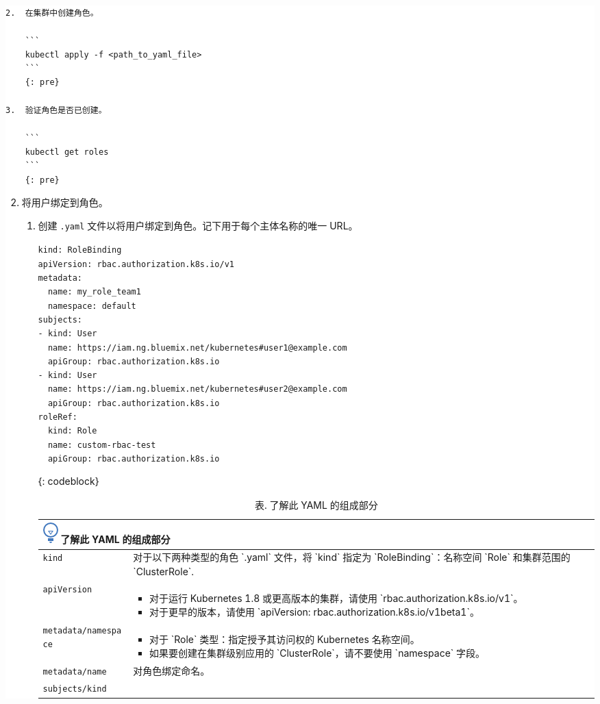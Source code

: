     2.  在集群中创建角色。

        ```
        kubectl apply -f <path_to_yaml_file>
        ```
        {: pre}

    3.  验证角色是否已创建。

        ```
        kubectl get roles
        ```
        {: pre}

2.  将用户绑定到角色。

    1. 创建 `.yaml` 文件以将用户绑定到角色。记下用于每个主体名称的唯一 URL。

        ```
        kind: RoleBinding
        apiVersion: rbac.authorization.k8s.io/v1
        metadata:
          name: my_role_team1
          namespace: default
        subjects:
        - kind: User
          name: https://iam.ng.bluemix.net/kubernetes#user1@example.com
          apiGroup: rbac.authorization.k8s.io
        - kind: User
          name: https://iam.ng.bluemix.net/kubernetes#user2@example.com
          apiGroup: rbac.authorization.k8s.io
        roleRef:
          kind: Role
          name: custom-rbac-test
          apiGroup: rbac.authorization.k8s.io
        ```
        {: codeblock}

        <table>
        <caption>表. 了解此 YAML 的组成部分</caption>
        <thead>
        <th colspan=2><img src="images/idea.png" alt="“构想”图标"/> 了解此 YAML 的组成部分</th>
        </thead>
        <tbody>
        <tr>
        <td><code>kind</code></td>
        <td>对于以下两种类型的角色 `.yaml` 文件，将 `kind` 指定为 `RoleBinding`：名称空间 `Role` 和集群范围的 `ClusterRole`.</td>
        </tr>
        <tr>
        <td><code>apiVersion</code></td>
        <td><ul><li>对于运行 Kubernetes 1.8 或更高版本的集群，请使用 `rbac.authorization.k8s.io/v1`。</li><li>对于更早的版本，请使用 `apiVersion: rbac.authorization.k8s.io/v1beta1`。</li></ul></td>
        </tr>
        <tr>
        <td><code>metadata/namespace</code></td>
        <td><ul><li>对于 `Role` 类型：指定授予其访问权的 Kubernetes 名称空间。</li><li>如果要创建在集群级别应用的 `ClusterRole`，请不要使用 `namespace` 字段。</li></ul></td>
        </tr>
        <tr>
        <td><code>metadata/name</code></td>
        <td>对角色绑定命名。</td>
        </tr>
        <tr>
        <td><code>subjects/kind</code></td>